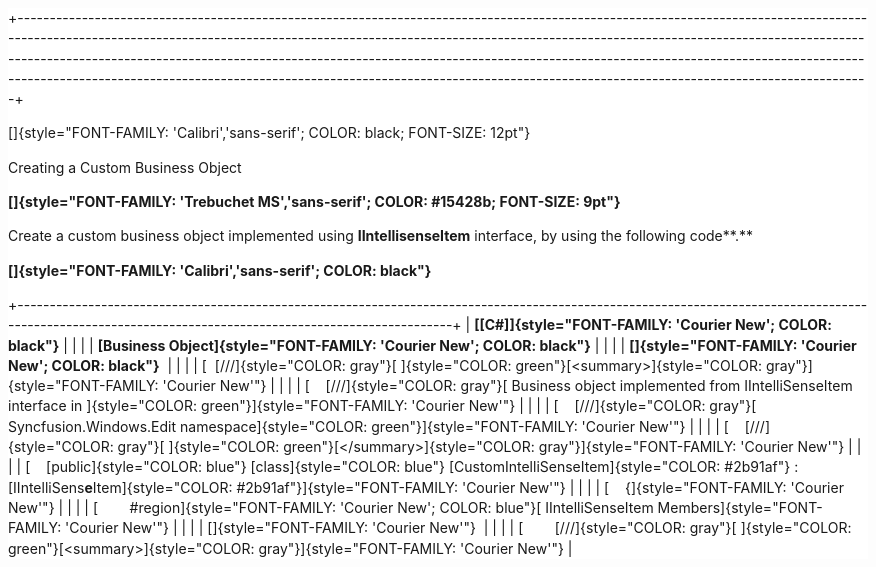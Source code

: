 +----------------------------------------------------------------------------------------------------------------------------------------------------------------------------------------------------------------------------------------------------------------------------------------------------------------------------------------------------------------------------------------------------------------------------------------------------------------------------------------------------------------------------------------------------+

[]{style="FONT-FAMILY: 'Calibri','sans-serif'; COLOR: black; FONT-SIZE: 12pt"} 

Creating a Custom Business Object

**[]{style="FONT-FAMILY: 'Trebuchet MS','sans-serif'; COLOR: #15428b; FONT-SIZE: 9pt"}** 

Create a custom business object implemented using **IIntellisenseItem** interface, by using the following code**.**

**[]{style="FONT-FAMILY: 'Calibri','sans-serif'; COLOR: black"}** 

+---------------------------------------------------------------------------------------------------------------------------------------------------------------------------------------------------------+
| **[\[C#\]]{style="FONT-FAMILY: 'Courier New'; COLOR: black"}**                                                                                                                                          |
|                                                                                                                                                                                                         |
| **[Business Object]{style="FONT-FAMILY: 'Courier New'; COLOR: black"}**                                                                                                                                 |
|                                                                                                                                                                                                         |
| **[]{style="FONT-FAMILY: 'Courier New'; COLOR: black"}**                                                                                                                                                |
|                                                                                                                                                                                                         |
| [  [///]{style="COLOR: gray"}[ ]{style="COLOR: green"}[\<summary\>]{style="COLOR: gray"}]{style="FONT-FAMILY: 'Courier New'"}                                                                           |
|                                                                                                                                                                                                         |
| [    [///]{style="COLOR: gray"}[ Business object implemented from IIntelliSenseItem interface in ]{style="COLOR: green"}]{style="FONT-FAMILY: 'Courier New'"}                                           |
|                                                                                                                                                                                                         |
| [    [///]{style="COLOR: gray"}[ Syncfusion.Windows.Edit namespace]{style="COLOR: green"}]{style="FONT-FAMILY: 'Courier New'"}                                                                          |
|                                                                                                                                                                                                         |
| [    [///]{style="COLOR: gray"}[ ]{style="COLOR: green"}[\</summary\>]{style="COLOR: gray"}]{style="FONT-FAMILY: 'Courier New'"}                                                                        |
|                                                                                                                                                                                                         |
| [    [public]{style="COLOR: blue"} [class]{style="COLOR: blue"} [CustomIntelliSenseItem]{style="COLOR: #2b91af"} : [IIntelliSens**e**Item]{style="COLOR: #2b91af"}]{style="FONT-FAMILY: 'Courier New'"} |
|                                                                                                                                                                                                         |
| [    {]{style="FONT-FAMILY: 'Courier New'"}                                                                                                                                                             |
|                                                                                                                                                                                                         |
| [        #region]{style="FONT-FAMILY: 'Courier New'; COLOR: blue"}[ IIntelliSenseItem Members]{style="FONT-FAMILY: 'Courier New'"}                                                                      |
|                                                                                                                                                                                                         |
| []{style="FONT-FAMILY: 'Courier New'"}                                                                                                                                                                  |
|                                                                                                                                                                                                         |
| [        [///]{style="COLOR: gray"}[ ]{style="COLOR: green"}[\<summary\>]{style="COLOR: gray"}]{style="FONT-FAMILY: 'Courier New'"}                                                                     |